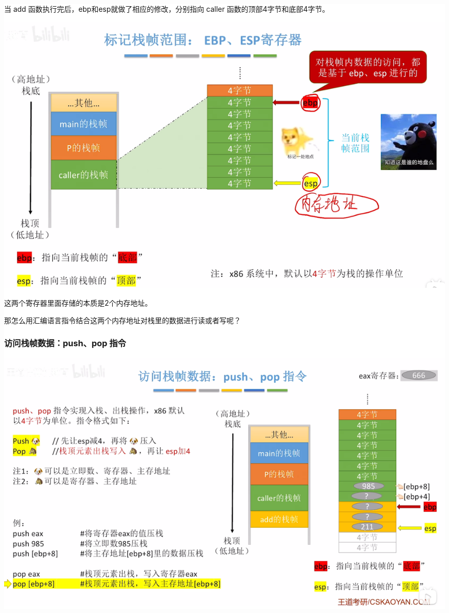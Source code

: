 当 add 函数执行完后，ebp和esp就做了相应的修改，分别指向 caller 函数的顶部4字节和底部4字节。

![alt text](image-7.png)

这两个寄存器里面存储的本质是2个内存地址。

那怎么用汇编语言指令结合这两个内存地址对栈里的数据进行读或者写呢？

### 访问栈帧数据：push、pop 指令
![alt text](image-13.png)
